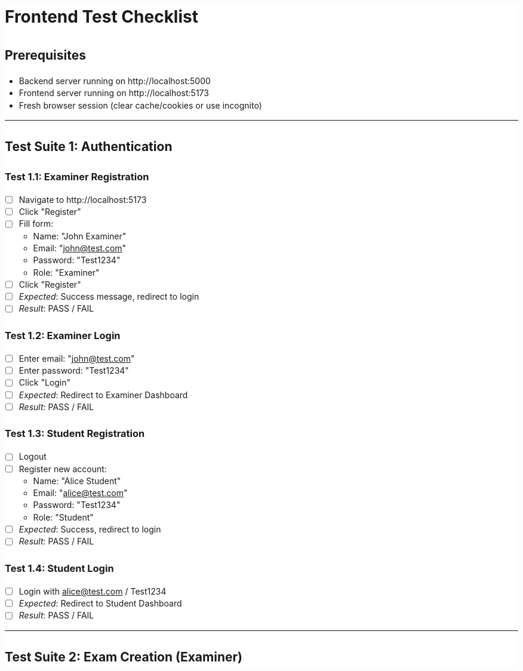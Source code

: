 # Frontend Test Checklist

## Prerequisites
- Backend server running on http://localhost:5000
- Frontend server running on http://localhost:5173
- Fresh browser session (clear cache/cookies or use incognito)

---

## Test Suite 1: Authentication

### Test 1.1: Examiner Registration
- [ ] Navigate to http://localhost:5173
- [ ] Click "Register"
- [ ] Fill form:
  - Name: "John Examiner"
  - Email: "john@test.com"
  - Password: "Test1234"
  - Role: "Examiner"
- [ ] Click "Register"
- [ ] *Expected*: Success message, redirect to login
- [ ] *Result*: PASS / FAIL

### Test 1.2: Examiner Login
- [ ] Enter email: "john@test.com"
- [ ] Enter password: "Test1234"
- [ ] Click "Login"
- [ ] *Expected*: Redirect to Examiner Dashboard
- [ ] *Result*: PASS / FAIL

### Test 1.3: Student Registration
- [ ] Logout
- [ ] Register new account:
  - Name: "Alice Student"
  - Email: "alice@test.com"
  - Password: "Test1234"
  - Role: "Student"
- [ ] *Expected*: Success, redirect to login
- [ ] *Result*: PASS / FAIL

### Test 1.4: Student Login
- [ ] Login with alice@test.com / Test1234
- [ ] *Expected*: Redirect to Student Dashboard
- [ ] *Result*: PASS / FAIL

---

## Test Suite 2: Exam Creation (Examiner)
